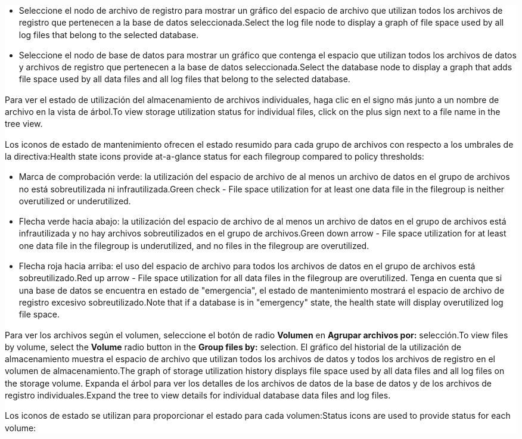 -   <span data-ttu-id="0bfe2-175">Seleccione el nodo de archivo de registro para mostrar un gráfico del espacio de archivo que utilizan todos los archivos de registro que pertenecen a la base de datos seleccionada.</span><span class="sxs-lookup"><span data-stu-id="0bfe2-175">Select the log file node to display a graph of file space used by all log files that belong to the selected database.</span></span>  
  
-   <span data-ttu-id="0bfe2-176">Seleccione el nodo de base de datos para mostrar un gráfico que contenga el espacio que utilizan todos los archivos de datos y archivos de registro que pertenecen a la base de datos seleccionada.</span><span class="sxs-lookup"><span data-stu-id="0bfe2-176">Select the database node to display a graph that adds file space used by all data files and all log files that belong to the selected database.</span></span>  
  
 <span data-ttu-id="0bfe2-177">Para ver el estado de utilización del almacenamiento de archivos individuales, haga clic en el signo más junto a un nombre de archivo en la vista de árbol.</span><span class="sxs-lookup"><span data-stu-id="0bfe2-177">To view storage utilization status for individual files, click on the plus sign next to a file name in the tree view.</span></span>  
  
 <span data-ttu-id="0bfe2-178">Los iconos de estado de mantenimiento ofrecen el estado resumido para cada grupo de archivos con respecto a los umbrales de la directiva:</span><span class="sxs-lookup"><span data-stu-id="0bfe2-178">Health state icons provide at-a-glance status for each filegroup compared to policy thresholds:</span></span>  
  
-   <span data-ttu-id="0bfe2-179">Marca de comprobación verde: la utilización del espacio de archivo de al menos un archivo de datos en el grupo de archivos no está sobreutilizada ni infrautilizada.</span><span class="sxs-lookup"><span data-stu-id="0bfe2-179">Green check - File space utilization for at least one data file in the filegroup is neither overutilized or underutilized.</span></span>  
  
-   <span data-ttu-id="0bfe2-180">Flecha verde hacia abajo: la utilización del espacio de archivo de al menos un archivo de datos en el grupo de archivos está infrautilizada y no hay archivos sobreutilizados en el grupo de archivos.</span><span class="sxs-lookup"><span data-stu-id="0bfe2-180">Green down arrow - File space utilization for at least one data file in the filegroup is underutilized, and no files in the filegroup are overutilized.</span></span>  
  
-   <span data-ttu-id="0bfe2-181">Flecha roja hacia arriba: el uso del espacio de archivo para todos los archivos de datos en el grupo de archivos está sobreutilizado.</span><span class="sxs-lookup"><span data-stu-id="0bfe2-181">Red up arrow - File space utilization for all data files in the filegroup are overutilized.</span></span> <span data-ttu-id="0bfe2-182">Tenga en cuenta que si una base de datos se encuentra en estado de "emergencia", el estado de mantenimiento mostrará el espacio de archivo de registro excesivo sobreutilizado.</span><span class="sxs-lookup"><span data-stu-id="0bfe2-182">Note that if a database is in "emergency" state, the health state will display overutilized log file space.</span></span>  
  
 <span data-ttu-id="0bfe2-183">Para ver los archivos según el volumen, seleccione el botón de radio **Volumen** en **Agrupar archivos por:** selección.</span><span class="sxs-lookup"><span data-stu-id="0bfe2-183">To view files by volume, select the **Volume** radio button in the **Group files by:** selection.</span></span> <span data-ttu-id="0bfe2-184">El gráfico del historial de la utilización de almacenamiento muestra el espacio de archivo que utilizan todos los archivos de datos y todos los archivos de registro en el volumen de almacenamiento.</span><span class="sxs-lookup"><span data-stu-id="0bfe2-184">The graph of storage utilization history displays file space used by all data files and all log files on the storage volume.</span></span> <span data-ttu-id="0bfe2-185">Expanda el árbol para ver los detalles de los archivos de datos de la base de datos y de los archivos de registro individuales.</span><span class="sxs-lookup"><span data-stu-id="0bfe2-185">Expand the tree to view details for individual database data files and log files.</span></span>  
  
 <span data-ttu-id="0bfe2-186">Los iconos de estado se utilizan para proporcionar el estado para cada volumen:</span><span class="sxs-lookup"><span data-stu-id="0bfe2-186">Status icons are used to provide status for each volume:</span></span>  
  